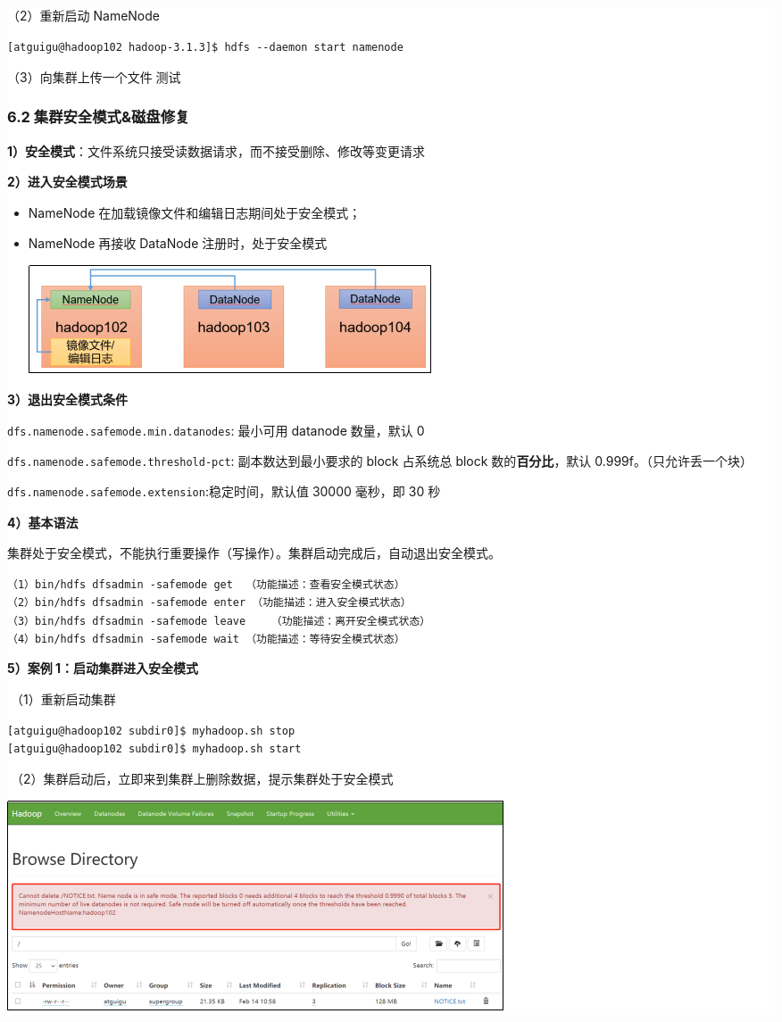 （2）重新启动 NameNode

```
[atguigu@hadoop102 hadoop-3.1.3]$ hdfs --daemon start namenode
```

（3）向集群上传一个文件 测试

### 6.2 集群安全模式&磁盘修复

**1）安全模式**：文件系统只接受读数据请求，而不接受删除、修改等变更请求

**2）进入安全模式场景**

- NameNode 在加载镜像文件和编辑日志期间处于安全模式；

- NameNode 再接收 DataNode 注册时，处于安全模式

  ![image-20230703214010593](../.vuepress/public/Hadoop/image-20230703214010593.png)

**3）退出安全模式条件**

`dfs.namenode.safemode.min.datanodes`: 最小可用 datanode 数量，默认 0

`dfs.namenode.safemode.threshold-pct`: 副本数达到最小要求的 block 占系统总 block 数的**百分比**，默认 0.999f。（只允许丢一个块）

`dfs.namenode.safemode.extension`:稳定时间，默认值 30000 毫秒，即 30 秒

**4）基本语法**

集群处于安全模式，不能执行重要操作（写操作）。集群启动完成后，自动退出安全模式。

```
（1）bin/hdfs dfsadmin -safemode get	（功能描述：查看安全模式状态）
（2）bin/hdfs dfsadmin -safemode enter （功能描述：进入安全模式状态）
（3）bin/hdfs dfsadmin -safemode leave	（功能描述：离开安全模式状态）
（4）bin/hdfs dfsadmin -safemode wait	（功能描述：等待安全模式状态）
```

**5）案例 1：启动集群进入安全模式**

​ （1）重新启动集群

```
[atguigu@hadoop102 subdir0]$ myhadoop.sh stop
[atguigu@hadoop102 subdir0]$ myhadoop.sh start
```

​ （2）集群启动后，立即来到集群上删除数据，提示集群处于安全模式

![image-20230703214225617](../.vuepress/public/Hadoop/image-20230703214225617.png)
